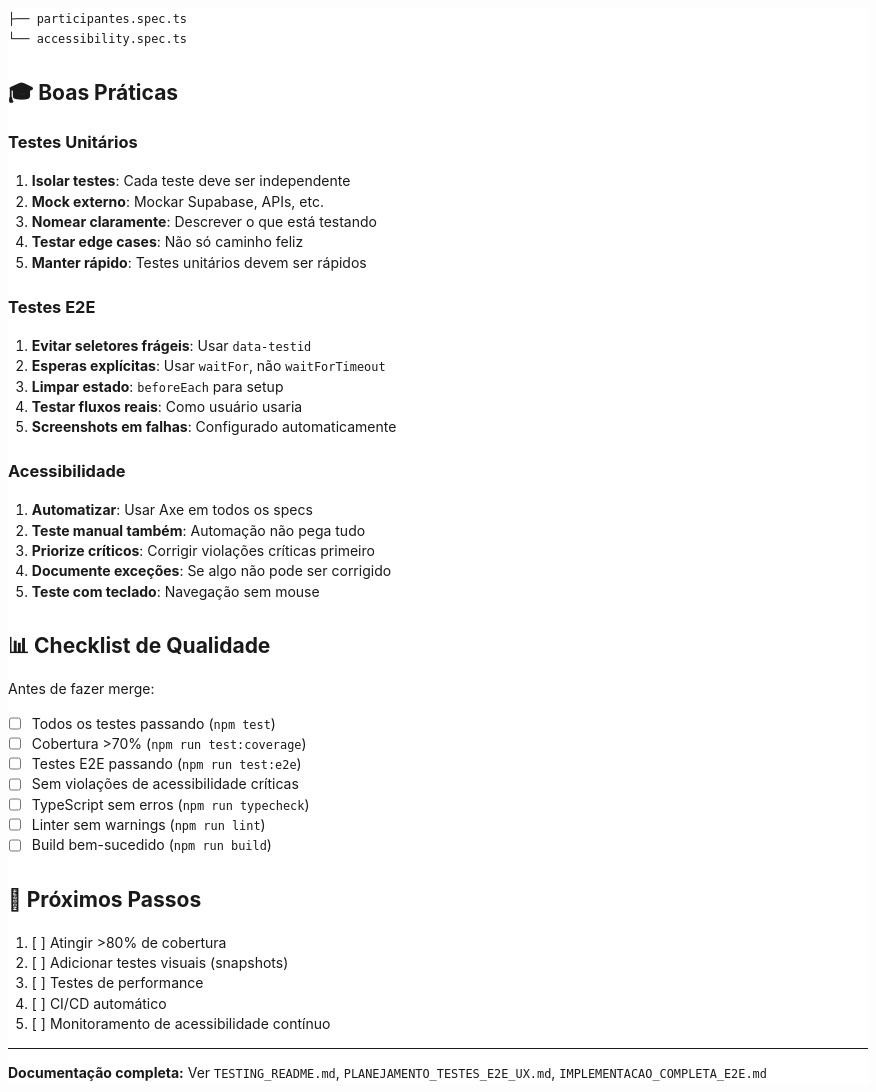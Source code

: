 ```
├── participantes.spec.ts
└── accessibility.spec.ts
```

## 🎓 Boas Práticas

### Testes Unitários

1. **Isolar testes**: Cada teste deve ser independente
2. **Mock externo**: Mockar Supabase, APIs, etc.
3. **Nomear claramente**: Descrever o que está testando
4. **Testar edge cases**: Não só caminho feliz
5. **Manter rápido**: Testes unitários devem ser rápidos

### Testes E2E

1. **Evitar seletores frágeis**: Usar `data-testid`
2. **Esperas explícitas**: Usar `waitFor`, não `waitForTimeout`
3. **Limpar estado**: `beforeEach` para setup
4. **Testar fluxos reais**: Como usuário usaria
5. **Screenshots em falhas**: Configurado automaticamente

### Acessibilidade

1. **Automatizar**: Usar Axe em todos os specs
2. **Teste manual também**: Automação não pega tudo
3. **Priorize críticos**: Corrigir violações críticas primeiro
4. **Documente exceções**: Se algo não pode ser corrigido
5. **Teste com teclado**: Navegação sem mouse

## 📊 Checklist de Qualidade

Antes de fazer merge:

- [ ] Todos os testes passando (`npm test`)
- [ ] Cobertura >70% (`npm run test:coverage`)
- [ ] Testes E2E passando (`npm run test:e2e`)
- [ ] Sem violações de acessibilidade críticas
- [ ] TypeScript sem erros (`npm run typecheck`)
- [ ] Linter sem warnings (`npm run lint`)
- [ ] Build bem-sucedido (`npm run build`)

## 🚀 Próximos Passos

1. [ ] Atingir >80% de cobertura
2. [ ] Adicionar testes visuais (snapshots)
3. [ ] Testes de performance
4. [ ] CI/CD automático
5. [ ] Monitoramento de acessibilidade contínuo

---

**Documentação completa:** Ver `TESTING_README.md`, `PLANEJAMENTO_TESTES_E2E_UX.md`, `IMPLEMENTACAO_COMPLETA_E2E.md`
